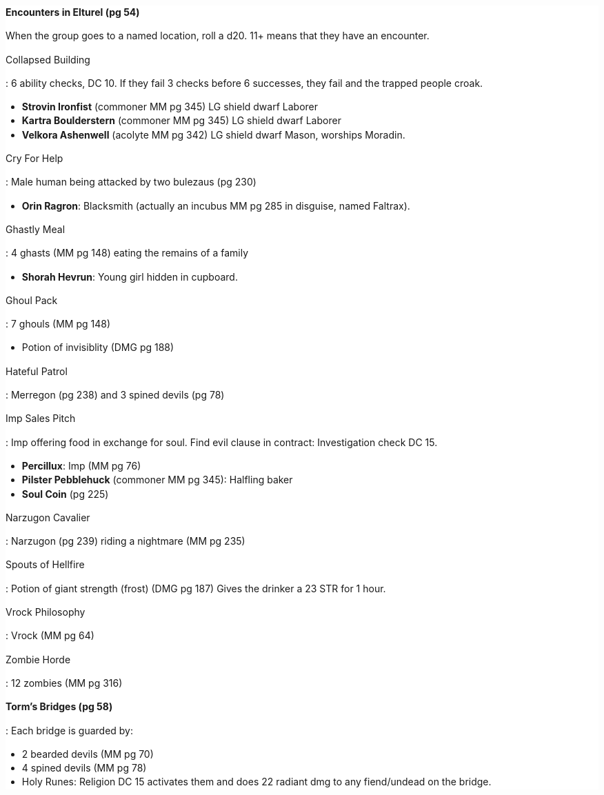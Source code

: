 **Encounters in Elturel (pg 54)**

When the group goes to a named location, roll a d20. 11+ means that they have an encounter.

Collapsed Building

: 6 ability checks, DC 10. If they fail 3 checks before 6 successes, they fail and the trapped people croak.

- **Strovin Ironfist** (commoner MM pg 345) LG shield dwarf Laborer
- **Kartra Boulderstern** (commoner MM pg 345) LG shield dwarf Laborer
- **Velkora Ashenwell** (acolyte MM pg 342) LG shield dwarf Mason, worships Moradin.

Cry For Help

: Male human being attacked by two bulezaus (pg 230)

- **Orin Ragron**: Blacksmith (actually an incubus MM pg 285 in disguise, named Faltrax).

Ghastly Meal

: 4 ghasts (MM pg 148) eating the remains of a family

- **Shorah Hevrun**: Young girl hidden in cupboard.

Ghoul Pack

: 7 ghouls (MM pg 148)

- Potion of invisiblity (DMG pg 188)

Hateful Patrol

: Merregon (pg 238) and 3 spined devils (pg 78)

Imp Sales Pitch

: Imp offering food in exchange for soul. Find evil clause in contract: Investigation check DC 15.

- **Percillux**: Imp (MM pg 76)
- **Pilster Pebblehuck** (commoner MM pg 345): Halfling baker
- **Soul Coin** (pg 225)

Narzugon Cavalier

: Narzugon (pg 239) riding a nightmare (MM pg 235)

Spouts of Hellfire

: Potion of giant strength (frost) (DMG pg 187) Gives the drinker a 23 STR for 1 hour.

Vrock Philosophy

: Vrock (MM pg 64)

Zombie Horde

: 12 zombies (MM pg 316)

**Torm’s Bridges (pg 58)**

: Each bridge is guarded by:

- 2 bearded devils (MM pg 70)
- 4 spined devils (MM pg 78)
- Holy Runes: Religion DC 15 activates them and does 22 radiant dmg to any fiend/undead on the bridge.
